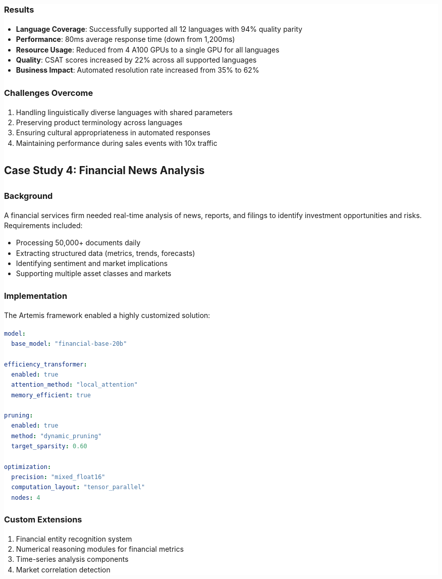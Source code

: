 ### Results
- **Language Coverage**: Successfully supported all 12 languages with 94% quality parity
- **Performance**: 80ms average response time (down from 1,200ms)
- **Resource Usage**: Reduced from 4 A100 GPUs to a single GPU for all languages
- **Quality**: CSAT scores increased by 22% across all supported languages
- **Business Impact**: Automated resolution rate increased from 35% to 62%

### Challenges Overcome
1. Handling linguistically diverse languages with shared parameters
2. Preserving product terminology across languages
3. Ensuring cultural appropriateness in automated responses
4. Maintaining performance during sales events with 10x traffic

## Case Study 4: Financial News Analysis

### Background
A financial services firm needed real-time analysis of news, reports, and filings to identify investment opportunities and risks. Requirements included:
- Processing 50,000+ documents daily
- Extracting structured data (metrics, trends, forecasts)
- Identifying sentiment and market implications
- Supporting multiple asset classes and markets

### Implementation
The Artemis framework enabled a highly customized solution:

```yaml
model:
  base_model: "financial-base-20b"
  
efficiency_transformer:
  enabled: true
  attention_method: "local_attention"
  memory_efficient: true
  
pruning:
  enabled: true
  method: "dynamic_pruning"
  target_sparsity: 0.60
  
optimization:
  precision: "mixed_float16"
  computation_layout: "tensor_parallel"
  nodes: 4
```

### Custom Extensions
1. Financial entity recognition system
2. Numerical reasoning modules for financial metrics
3. Time-series analysis components
4. Market correlation detection
